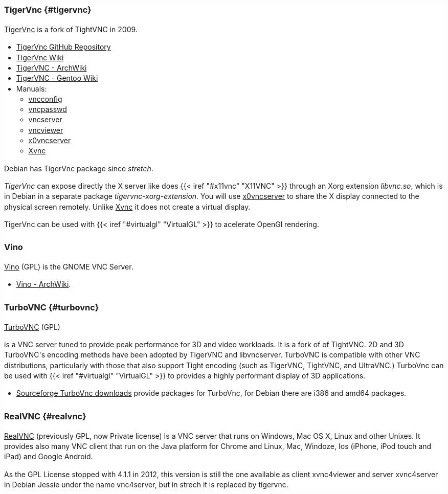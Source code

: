 ### TigerVnc {#tigervnc}
[TigerVnc](http://tigervnc.org/) is a fork of TightVNC in 2009.

-   [TigerVnc GitHub Repository](https://github.com/TigerVNC/tigervnc)
-   [TigerVnc Wiki](https://github.com/TigerVNC/tigervnc/wiki)
-   [ TigerVNC - ArchWiki](https://wiki.archlinux.org/index.php/TigerVNC)
-   [TigerVNC - Gentoo Wiki](https://wiki.gentoo.org/wiki/TigerVNC)
-   Manuals:
    -   [vncconfig](http://tigervnc.org/doc/vncconfig.html)
    -   [vncpasswd](http://tigervnc.org/doc/vncpasswd.html)
    -   [vncserver](http://tigervnc.org/doc/vncserver.html)
    -   [vncviewer](http://tigervnc.org/doc/vncviewer.html)
    -   [x0vncserver](http://tigervnc.org/doc/x0vncserver.html)
    -   [Xvnc](http://tigervnc.org/doc/Xvnc.html)


Debian has TigerVnc package since _stretch_.

_TigerVnc_ can expose directly the X server like does {{< iref "#x11vnc" "X11VNC" >}}
through an Xorg extension _libvnc.so_, which is in Debian in a separate package
_tigervnc-xorg-extension_. You will use
[x0vncserver](http://tigervnc.org/doc/x0vncserver.html) to share the X display connected
to the physical screen remotely. Unlike [Xvnc](http://tigervnc.org/doc/Xvnc.html)  it
does not create a virtual display.

TigerVnc can be used with {{< iref "#virtualgl" "VirtualGL" >}} to acelerate
OpenGl rendering.

### Vino
[Vino](https://wiki.gnome.org/Projects/Vino) (GPL) is the GNOME VNC Server.

- [Vino - ArchWiki](https://wiki.archlinux.org/index.php/Vino).

### TurboVNC {#turbovnc}
[TurboVNC](https://www.turbovnc.org/) (GPL)

is a VNC server tuned to provide peak performance for 3D and video workloads. It is a
fork of of TightVNC.  2D and 3D TurboVNC's encoding methods have been adopted by
TigerVNC and libvncserver.  TurboVNC is compatible with other VNC distributions,
particularly with those that also support Tight encoding (such as TigerVNC, TightVNC,
and UltraVNC.)  TurboVnc can be used with {{< iref "#virtualgl" "VirtualGL" >}} to
provides a highly performant display of 3D applications.

-   [Sourceforge TurboVnc downloads](https://sourceforge.net/projects/turbovnc/files/)
    provide packages for TurboVnc, for Debian there are i386 and amd64 packages.

### RealVNC {#realvnc}
[RealVNC](http://www.realvnc.com/)
(previously GPL, now Private license) Is a VNC server that runs on
Windows, Mac OS X, Linux and other Unixes.  It provides also many VNC
client that run on the Java platform for Chrome and Linux, Mac,
Windoze, Ios (iPhone, iPod touch and iPad) and Google Android.

As the GPL License stopped with 4.1.1 in 2012, this version is still
the one available as client xvnc4viewer and server xvnc4server in
Debian Jessie under the name vnc4server, but in strech it is replaced
by tigervnc.
